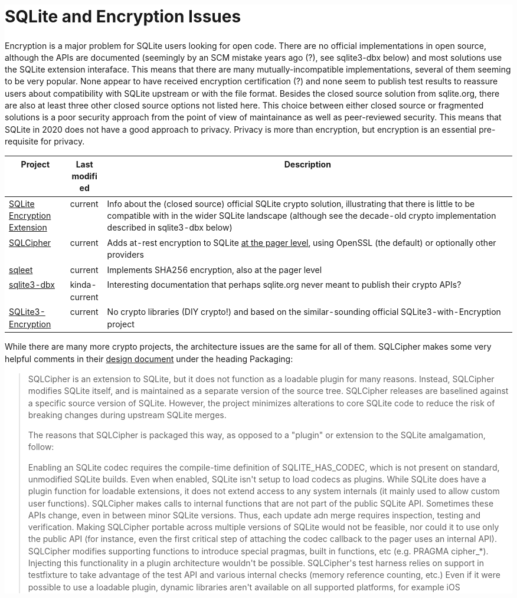 
# SQLite and Encryption Issues

Encryption is a major problem for SQLite users looking for open code. There are no official implementations in open source, although the APIs are documented (seemingly by an SCM mistake years ago (?), see sqlite3-dbx below) and most solutions use the SQLite extension interaface. This means that there are many mutually-incompatible implementations, several of them seeming to be very popular. None appear to have received encryption certification (?) and none seem to publish test results to reassure users about compatibility with SQLite upstream or with the file format. Besides the closed source solution from sqlite.org, there are also at least three other closed source options not listed here. This choice between either closed source or fragmented solutions is a poor security approach from the point of view of maintainance as well as peer-reviewed security. This means that SQLite in 2020 does not have a good approach to privacy. Privacy is more than encryption, but encryption is an essential pre-requisite for privacy.

| Project | Last modified | Description | 
| ------- | ------------- | ----------- |
| [SQLite Encryption Extension](https://www.sqlite.org/see/doc/release/www/readme.wiki)| current | Info about the (closed source) official SQLite crypto solution, illustrating that there is little to be compatible with in the wider SQLite landscape (although see the decade-old crypto implementation described in sqlite3-dbx below) |
| [SQLCipher](https://github.com/sqlcipher/sqlcipher) | current | Adds at-rest encryption to SQLite [at the pager level](https://www.zetetic.net/sqlcipher/design/), using OpenSSL (the default) or optionally other providers |
| [sqleet](https://github.com/resilar/sqleet) | current | Implements SHA256 encryption, also at the pager level |
| [sqlite3-dbx](https://github.com/newsoft/sqlite3-dbx) | kinda-current | Interesting documentation that perhaps sqlite.org never meant to publish their crypto APIs? |
| [SQLite3-Encryption](https://github.com/darkman66/SQLite3-Encryption) | current | No crypto libraries (DIY crypto!) and based on the similar-sounding official SQLite3-with-Encryption project | 

While there are many more crypto projects, the architecture issues are the same for all of them. SQLCipher makes some very helpful comments in their [design document](https://www.zetetic.net/sqlcipher/design/) under the heading Packaging:

> SQLCipher is an extension to SQLite, but it does not function as a loadable plugin for many reasons. Instead, SQLCipher modifies SQLite itself, and is maintained as a separate version of the source tree. SQLCipher releases are baselined against a specific source version of SQLite. However, the project minimizes alterations to core SQLite code to reduce the risk of breaking changes during upstream SQLite merges.
>
> The reasons that SQLCipher is packaged this way, as opposed to a "plugin" or extension to the SQLite amalgamation, follow:
>
>    Enabling an SQLite codec requires the compile-time definition of SQLITE_HAS_CODEC, which is not present on standard, unmodified SQLite builds.
>    Even when enabled, SQLite isn't setup to load codecs as plugins. While SQLite does have a plugin function for loadable extensions, it does not extend access to any system internals (it mainly used to allow custom user functions).
>    SQLCipher makes calls to internal functions that are not part of the public SQLite API. Sometimes these APIs change, even in between minor SQLite versions. Thus, each update adn merge requires inspection, testing and verification. Making SQLCipher portable across multiple versions of SQLite would not be feasible, nor could it to use only the public API (for instance, even the first critical step of attaching the codec callback to the pager uses an internal API).
>    SQLCipher modifies supporting functions to introduce special pragmas, built in functions, etc (e.g. PRAGMA cipher_*). Injecting this functionality in a plugin architecture wouldn't be possible.
>    SQLCipher's test harness relies on support in testfixture to take advantage of the test API and various internal checks (memory reference counting, etc.)
>   Even if it were possible to use a loadable plugin, dynamic libraries aren't available on all supported platforms, for example iOS
